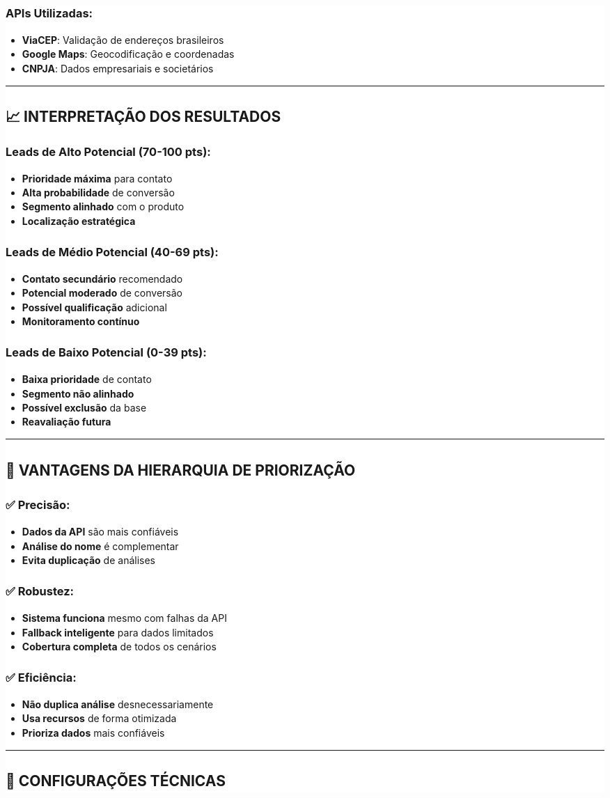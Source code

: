 ### **APIs Utilizadas:**
- **ViaCEP**: Validação de endereços brasileiros
- **Google Maps**: Geocodificação e coordenadas
- **CNPJA**: Dados empresariais e societários

---

## 📈 INTERPRETAÇÃO DOS RESULTADOS

### **Leads de Alto Potencial (70-100 pts):**
- **Prioridade máxima** para contato
- **Alta probabilidade** de conversão
- **Segmento alinhado** com o produto
- **Localização estratégica**

### **Leads de Médio Potencial (40-69 pts):**
- **Contato secundário** recomendado
- **Potencial moderado** de conversão
- **Possível qualificação** adicional
- **Monitoramento contínuo**

### **Leads de Baixo Potencial (0-39 pts):**
- **Baixa prioridade** de contato
- **Segmento não alinhado**
- **Possível exclusão** da base
- **Reavaliação futura**

---

## 🎯 VANTAGENS DA HIERARQUIA DE PRIORIZAÇÃO

### **✅ Precisão:**
- **Dados da API** são mais confiáveis
- **Análise do nome** é complementar
- **Evita duplicação** de análises

### **✅ Robustez:**
- **Sistema funciona** mesmo com falhas da API
- **Fallback inteligente** para dados limitados
- **Cobertura completa** de todos os cenários

### **✅ Eficiência:**
- **Não duplica análise** desnecessariamente
- **Usa recursos** de forma otimizada
- **Prioriza dados** mais confiáveis

---

## 🔧 CONFIGURAÇÕES TÉCNICAS
